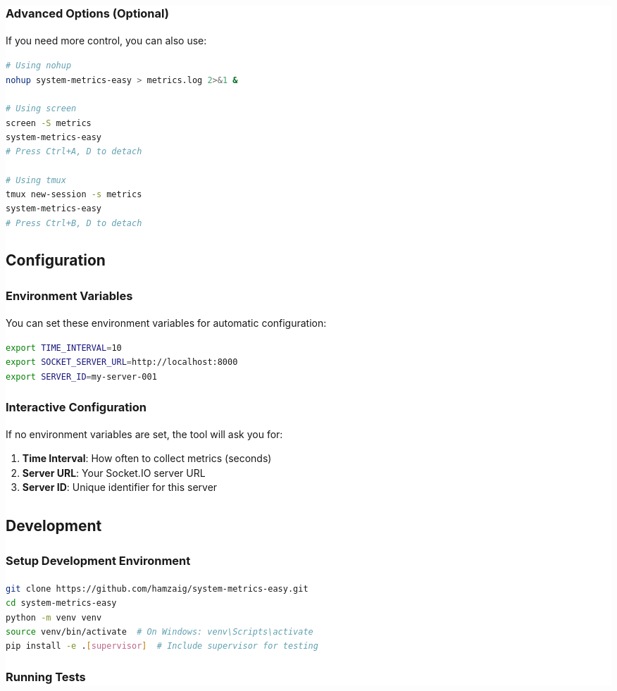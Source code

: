 ### Advanced Options (Optional)

If you need more control, you can also use:

```bash
# Using nohup
nohup system-metrics-easy > metrics.log 2>&1 &

# Using screen
screen -S metrics
system-metrics-easy
# Press Ctrl+A, D to detach

# Using tmux
tmux new-session -s metrics
system-metrics-easy
# Press Ctrl+B, D to detach
```

## Configuration

### Environment Variables

You can set these environment variables for automatic configuration:

```bash
export TIME_INTERVAL=10
export SOCKET_SERVER_URL=http://localhost:8000
export SERVER_ID=my-server-001
```

### Interactive Configuration

If no environment variables are set, the tool will ask you for:

1. **Time Interval**: How often to collect metrics (seconds)
2. **Server URL**: Your Socket.IO server URL
3. **Server ID**: Unique identifier for this server

## Development

### Setup Development Environment

```bash
git clone https://github.com/hamzaig/system-metrics-easy.git
cd system-metrics-easy
python -m venv venv
source venv/bin/activate  # On Windows: venv\Scripts\activate
pip install -e .[supervisor]  # Include supervisor for testing
```

### Running Tests
